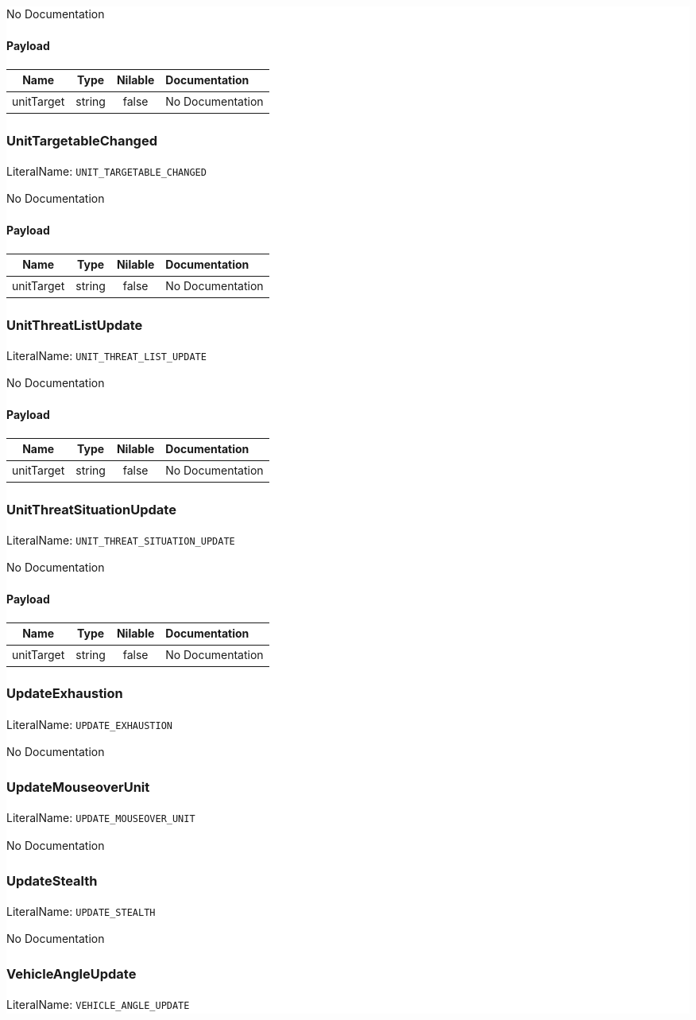 No Documentation

#### Payload
|Name|Type|Nilable|Documentation|
|:---:|:---:|:---:|:---|
|unitTarget|string|false|No Documentation|
### UnitTargetableChanged
LiteralName: `UNIT_TARGETABLE_CHANGED`

No Documentation

#### Payload
|Name|Type|Nilable|Documentation|
|:---:|:---:|:---:|:---|
|unitTarget|string|false|No Documentation|
### UnitThreatListUpdate
LiteralName: `UNIT_THREAT_LIST_UPDATE`

No Documentation

#### Payload
|Name|Type|Nilable|Documentation|
|:---:|:---:|:---:|:---|
|unitTarget|string|false|No Documentation|
### UnitThreatSituationUpdate
LiteralName: `UNIT_THREAT_SITUATION_UPDATE`

No Documentation

#### Payload
|Name|Type|Nilable|Documentation|
|:---:|:---:|:---:|:---|
|unitTarget|string|false|No Documentation|
### UpdateExhaustion
LiteralName: `UPDATE_EXHAUSTION`

No Documentation

### UpdateMouseoverUnit
LiteralName: `UPDATE_MOUSEOVER_UNIT`

No Documentation

### UpdateStealth
LiteralName: `UPDATE_STEALTH`

No Documentation

### VehicleAngleUpdate
LiteralName: `VEHICLE_ANGLE_UPDATE`
